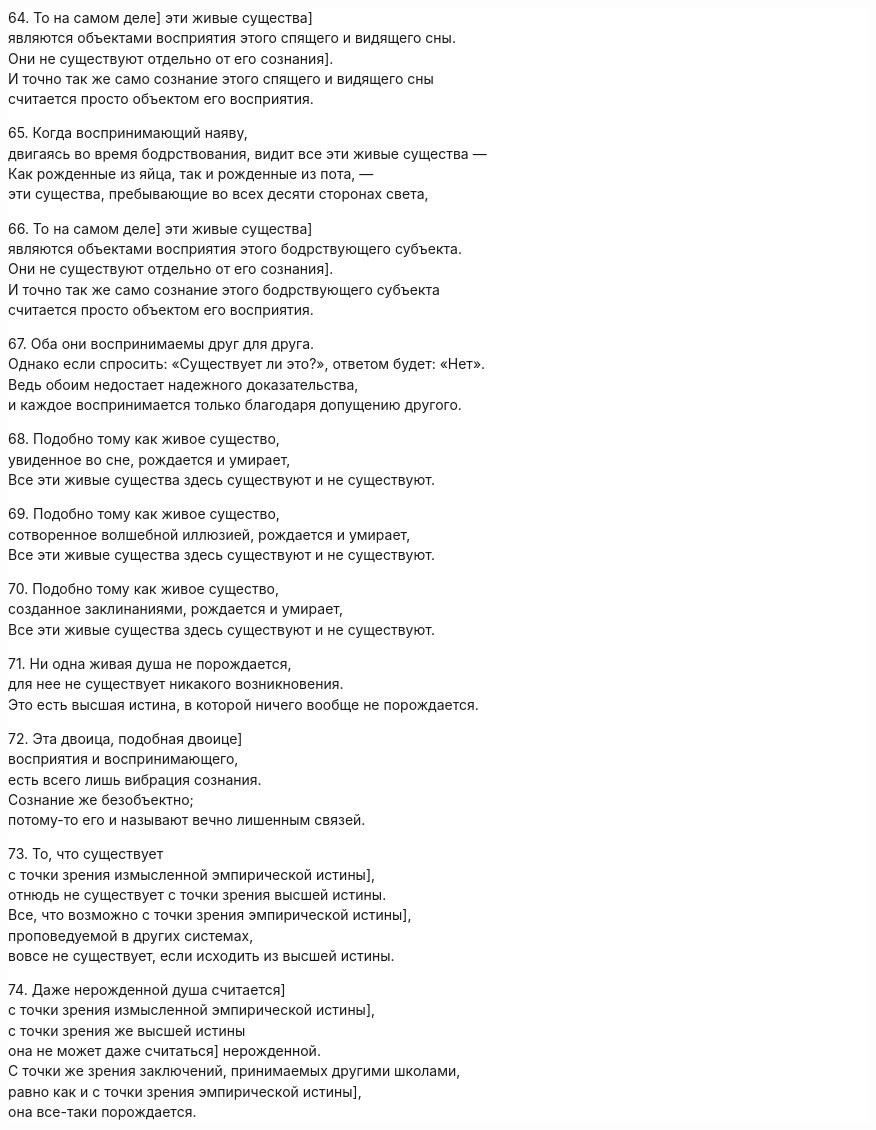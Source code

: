 64\. То на самом деле\] эти живые существа\]  
являются объектами восприятия этого спящего и видящего сны.   
Они не существуют отдельно от его сознания\].   
И точно так же само сознание этого спящего и видящего сны   
считается просто объектом его восприятия. 

65\. Когда воспринимающий наяву,  
двигаясь во время бодрствования, видит все эти живые существа —   
Как рожденные из яйца, так и рожденные из пота, —   
эти существа, пребывающие во всех десяти сторонах света, 

66\. То на самом деле\] эти живые существа\]  
являются объектами восприятия этого бодрствующего субъекта.   
Они не существуют отдельно от его сознания\].   
И точно так же само сознание этого бодрствующего субъекта   
считается просто объектом его восприятия. 

67\. Оба они воспринимаемы друг для друга.  
Однако если спросить: «Существует ли это?», ответом будет: «Нет».  
Ведь обоим недостает надежного доказательства,  
и каждое воспринимается только благодаря допущению другого. 

68\. Подобно тому как живое существо,  
увиденное во сне, рождается и умирает,   
Все эти живые существа здесь существуют и не существуют. 

69\. Подобно тому как живое существо,  
сотворенное волшебной иллюзией, рождается и умирает,   
Все эти живые существа здесь существуют и не существуют. 

70\. Подобно тому как живое существо,  
созданное заклинаниями, рождается и умирает,   
Все эти живые существа здесь существуют и не существуют. 

71\. Ни одна живая душа не порождается,  
для нее не существует никакого возникновения.   
Это есть высшая истина, в которой ничего вообще не порождается. 

72\. Эта двоица, подобная двоице\]   
восприятия и воспринимающего,   
есть всего лишь вибрация сознания.   
Сознание же безобъектно;   
потому-то его и называют вечно лишенным связей. 

73\. То, что существует  
с точки зрения измысленной эмпирической истины\],  
отнюдь не существует с точки зрения высшей истины.   
Все, что возможно с точки зрения эмпирической истины\],   
проповедуемой в других системах,   
вовсе не существует, если исходить из высшей истины. 

74\. Даже нерожденной душа считается\]   
с точки зрения измысленной эмпирической истины\],   
с точки зрения же высшей истины   
она не может даже считаться\] нерожденной.   
С точки же зрения заключений, принимаемых другими школами,   
равно как и с точки зрения эмпирической истины\],   
она все-таки порождается. 
